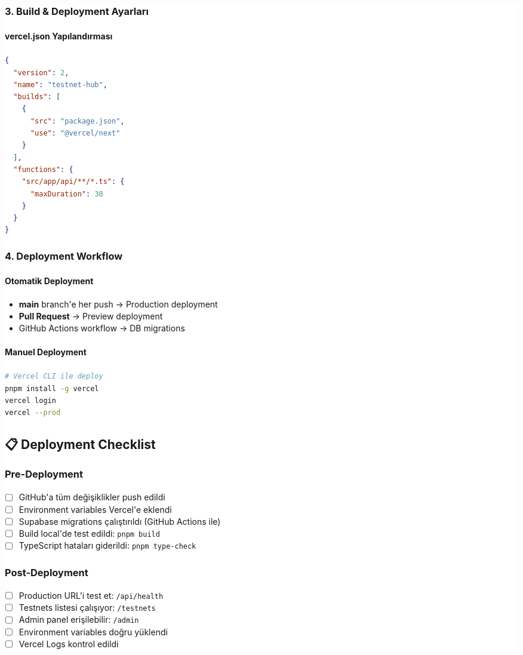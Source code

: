 ### 3. Build & Deployment Ayarları

#### vercel.json Yapılandırması
```json
{
  "version": 2,
  "name": "testnet-hub",
  "builds": [
    {
      "src": "package.json",
      "use": "@vercel/next"
    }
  ],
  "functions": {
    "src/app/api/**/*.ts": {
      "maxDuration": 30
    }
  }
}
```

### 4. Deployment Workflow

#### Otomatik Deployment
- **main** branch'e her push → Production deployment
- **Pull Request** → Preview deployment
- GitHub Actions workflow → DB migrations

#### Manuel Deployment
```bash
# Vercel CLI ile deploy
pnpm install -g vercel
vercel login
vercel --prod
```

## 📋 Deployment Checklist

### Pre-Deployment
- [ ] GitHub'a tüm değişiklikler push edildi
- [ ] Environment variables Vercel'e eklendi
- [ ] Supabase migrations çalıştırıldı (GitHub Actions ile)
- [ ] Build local'de test edildi: `pnpm build`
- [ ] TypeScript hataları giderildi: `pnpm type-check`

### Post-Deployment
- [ ] Production URL'i test et: `/api/health`
- [ ] Testnets listesi çalışıyor: `/testnets`
- [ ] Admin panel erişilebilir: `/admin`
- [ ] Environment variables doğru yüklendi
- [ ] Vercel Logs kontrol edildi
